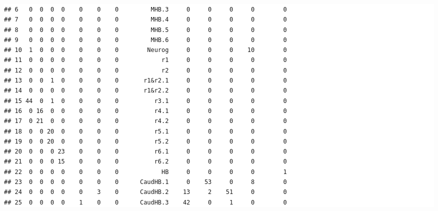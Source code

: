     ## 6   0  0  0  0    0    0    0         MHB.3     0     0     0     0        0
    ## 7   0  0  0  0    0    0    0         MHB.4     0     0     0     0        0
    ## 8   0  0  0  0    0    0    0         MHB.5     0     0     0     0        0
    ## 9   0  0  0  0    0    0    0         MHB.6     0     0     0     0        0
    ## 10  1  0  0  0    0    0    0        Neurog     0     0     0    10        0
    ## 11  0  0  0  0    0    0    0            r1     0     0     0     0        0
    ## 12  0  0  0  0    0    0    0            r2     0     0     0     0        0
    ## 13  0  0  1  0    0    0    0       r1&r2.1     0     0     0     0        0
    ## 14  0  0  0  0    0    0    0       r1&r2.2     0     0     0     0        0
    ## 15 44  0  1  0    0    0    0          r3.1     0     0     0     0        0
    ## 16  0 16  0  0    0    0    0          r4.1     0     0     0     0        0
    ## 17  0 21  0  0    0    0    0          r4.2     0     0     0     0        0
    ## 18  0  0 20  0    0    0    0          r5.1     0     0     0     0        0
    ## 19  0  0 20  0    0    0    0          r5.2     0     0     0     0        0
    ## 20  0  0  0 23    0    0    0          r6.1     0     0     0     0        0
    ## 21  0  0  0 15    0    0    0          r6.2     0     0     0     0        0
    ## 22  0  0  0  0    0    0    0            HB     0     0     0     0        1
    ## 23  0  0  0  0    0    0    0      CaudHB.1     0    53     0     8        0
    ## 24  0  0  0  0    0    3    0      CaudHB.2    13     2    51     0        0
    ## 25  0  0  0  0    1    0    0      CaudHB.3    42     0     1     0        0